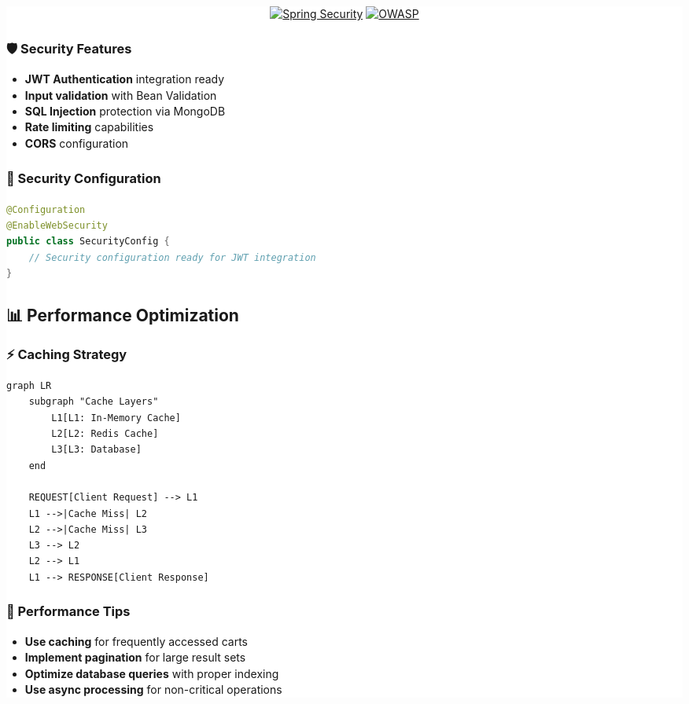 <div align="center">

[![Spring Security](https://img.shields.io/badge/Spring%20Security-JWT-green?logo=spring-security)](https://spring.io/projects/spring-security)
[![OWASP](https://img.shields.io/badge/OWASP-Compliant-blue?logo=owasp)](https://owasp.org/)

</div>

### 🛡️ Security Features

- **JWT Authentication** integration ready
- **Input validation** with Bean Validation
- **SQL Injection** protection via MongoDB
- **Rate limiting** capabilities
- **CORS** configuration

### 🔐 Security Configuration

```java
@Configuration
@EnableWebSecurity
public class SecurityConfig {
    // Security configuration ready for JWT integration
}
```

## 📊 Performance Optimization

### ⚡ Caching Strategy

```mermaid
graph LR
    subgraph "Cache Layers"
        L1[L1: In-Memory Cache]
        L2[L2: Redis Cache]
        L3[L3: Database]
    end
    
    REQUEST[Client Request] --> L1
    L1 -->|Cache Miss| L2
    L2 -->|Cache Miss| L3
    L3 --> L2
    L2 --> L1
    L1 --> RESPONSE[Client Response]
```

### 🚀 Performance Tips

- **Use caching** for frequently accessed carts
- **Implement pagination** for large result sets
- **Optimize database queries** with proper indexing
- **Use async processing** for non-critical operations
